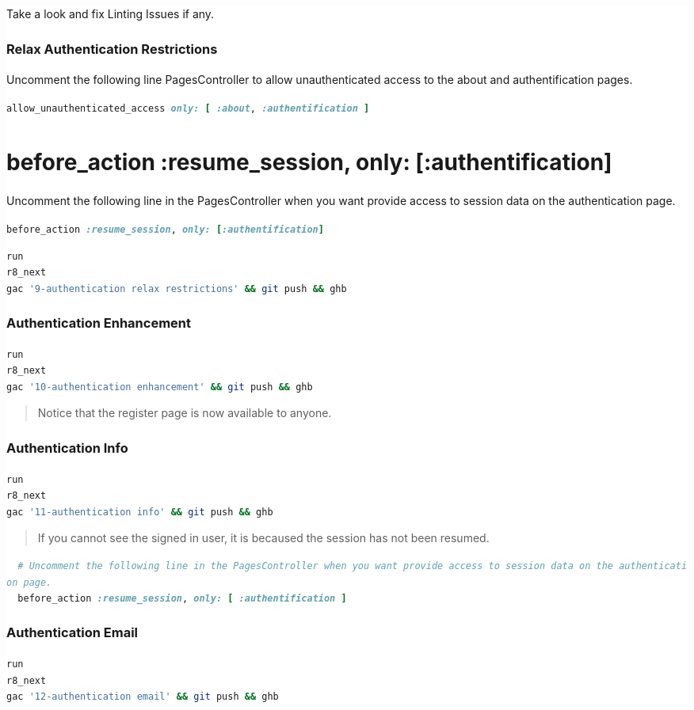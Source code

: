 Take a look and fix Linting Issues if any.


### Relax Authentication Restrictions

Uncomment the following line PagesController to allow unauthenticated access to the about and authentification pages.

```ruby
allow_unauthenticated_access only: [ :about, :authentification ]
```

# before_action :resume_session, only: [:authentification]

Uncomment the following line in the PagesController when you want provide access to session data on the authentication page.

```ruby
before_action :resume_session, only: [:authentification]
```

```bash
run
r8_next
gac '9-authentication relax restrictions' && git push && ghb
```

### Authentication Enhancement

```bash
run
r8_next
gac '10-authentication enhancement' && git push && ghb
```

> Notice that the register page is now available to anyone.

### Authentication Info

```bash
run
r8_next
gac '11-authentication info' && git push && ghb
```

> If you cannot see the signed in user, it is becaused the session has not been resumed.

```ruby
  # Uncomment the following line in the PagesController when you want provide access to session data on the authentication page.
  before_action :resume_session, only: [ :authentification ]
```

### Authentication Email

```bash
run
r8_next
gac '12-authentication email' && git push && ghb
```
